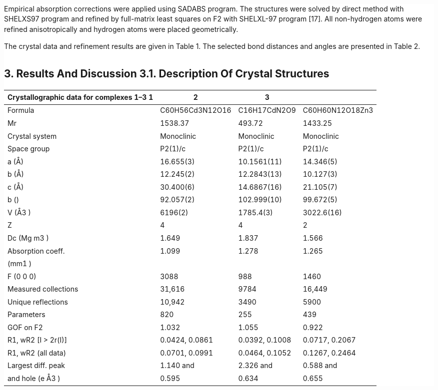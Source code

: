 Empirical absorption corrections were applied using SADABS program. The structures were solved by direct method with SHELXS97 program and refined by full-matrix least squares on F2 with SHELXL-97 program [17]. All non-hydrogen atoms were refined anisotropically and hydrogen atoms were placed geometrically.

The crystal data and refinement results are given in Table 1. The selected bond distances and angles are presented in Table 2.

## 3. Results And Discussion 3.1. Description Of Crystal Structures

| Crystallographic data for complexes 1–3 1   | 2               | 3              |                 |
|---------------------------------------------|-----------------|----------------|-----------------|
| Formula                                     | C60H56Cd3N12O16 | C16H17CdN2O9   | C60H60N12O18Zn3 |
| Mr                                          | 1538.37         | 493.72         | 1433.25         |
| Crystal system                              | Monoclinic      | Monoclinic     | Monoclinic      |
| Space group                                 | P2(1)/c         | P2(1)/c        | P2(1)/c         |
| a (Å)                                       | 16.655(3)       | 10.1561(11)    | 14.346(5)       |
| b (Å)                                       | 12.245(2)       | 12.2843(13)    | 10.127(3)       |
| c (Å)                                       | 30.400(6)       | 14.6867(16)    | 21.105(7)       |
| b ()                                             | 92.057(2)       | 102.999(10)    | 99.672(5)       |
| V (Å3 )                                     | 6196(2)         | 1785.4(3)      | 3022.6(16)      |
| Z                                           | 4               | 4              | 2               |
| Dc (Mg m3 )                                             | 1.649           | 1.837          | 1.566           |
| Absorption coeff.                           | 1.099           | 1.278          | 1.265           |
| (mm1 )                                             |                 |                |                 |
| F (0 0 0)                                   | 3088            | 988            | 1460            |
| Measured collections                        | 31,616          | 9784           | 16,449          |
| Unique reflections                          | 10,942          | 3490           | 5900            |
| Parameters                                  | 820             | 255            | 439             |
| GOF on F2                                   | 1.032           | 1.055          | 0.922           |
| R1, wR2 [I > 2r(I)]                         | 0.0424, 0.0861  | 0.0392, 0.1008 | 0.0717, 0.2067  |
| R1, wR2 (all data)                          | 0.0701, 0.0991  | 0.0464, 0.1052 | 0.1267, 0.2464  |
| Largest diff. peak                          | 1.140 and       | 2.326 and      | 0.588 and       |
| and hole (e Å3 )                                             | 0.595                 | 0.634                | 0.655                 |

